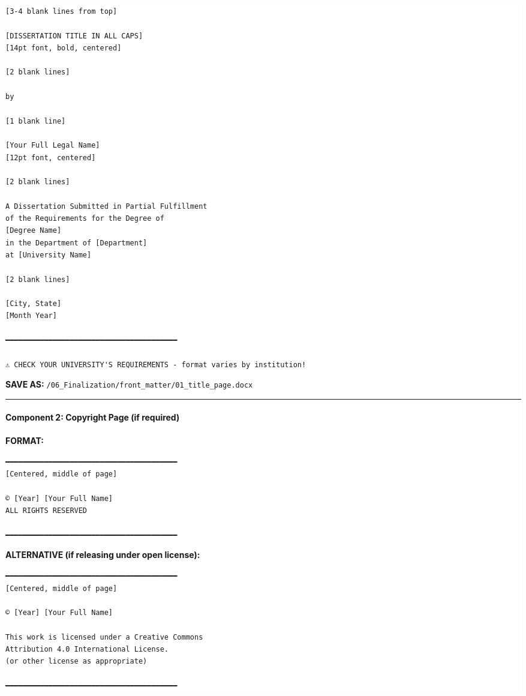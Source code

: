 ```
[3-4 blank lines from top]

[DISSERTATION TITLE IN ALL CAPS]
[14pt font, bold, centered]

[2 blank lines]

by

[1 blank line]

[Your Full Legal Name]
[12pt font, centered]

[2 blank lines]

A Dissertation Submitted in Partial Fulfillment
of the Requirements for the Degree of
[Degree Name]
in the Department of [Department]
at [University Name]

[2 blank lines]

[City, State]
[Month Year]

━━━━━━━━━━━━━━━━━━━━━━━━━━━━━━━━━━━━━━━━

⚠️ CHECK YOUR UNIVERSITY'S REQUIREMENTS - format varies by institution!
```

**SAVE AS:** `/06_Finalization/front_matter/01_title_page.docx`

---

#### Component 2: Copyright Page (if required)

**FORMAT:**
```
━━━━━━━━━━━━━━━━━━━━━━━━━━━━━━━━━━━━━━━━
[Centered, middle of page]

© [Year] [Your Full Name]
ALL RIGHTS RESERVED

━━━━━━━━━━━━━━━━━━━━━━━━━━━━━━━━━━━━━━━━
```

**ALTERNATIVE (if releasing under open license):**
```
━━━━━━━━━━━━━━━━━━━━━━━━━━━━━━━━━━━━━━━━
[Centered, middle of page]

© [Year] [Your Full Name]

This work is licensed under a Creative Commons
Attribution 4.0 International License.
(or other license as appropriate)

━━━━━━━━━━━━━━━━━━━━━━━━━━━━━━━━━━━━━━━━
```
